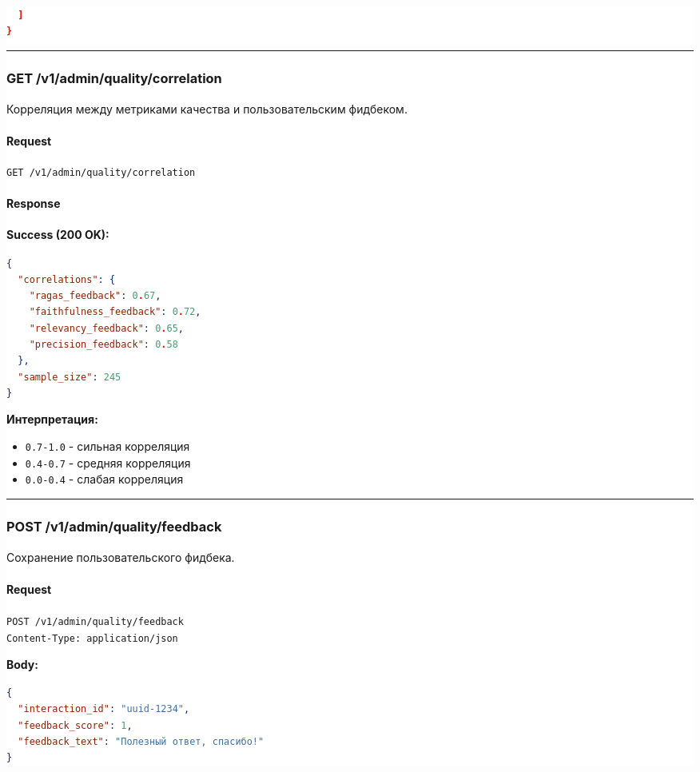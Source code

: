 ```json
  ]
}
```

---

### GET /v1/admin/quality/correlation

Корреляция между метриками качества и пользовательским фидбеком.

#### Request

```http
GET /v1/admin/quality/correlation
```

#### Response

**Success (200 OK):**
```json
{
  "correlations": {
    "ragas_feedback": 0.67,
    "faithfulness_feedback": 0.72,
    "relevancy_feedback": 0.65,
    "precision_feedback": 0.58
  },
  "sample_size": 245
}
```

**Интерпретация:**
- `0.7-1.0` - сильная корреляция
- `0.4-0.7` - средняя корреляция
- `0.0-0.4` - слабая корреляция

---

### POST /v1/admin/quality/feedback

Сохранение пользовательского фидбека.

#### Request

```http
POST /v1/admin/quality/feedback
Content-Type: application/json
```

**Body:**
```json
{
  "interaction_id": "uuid-1234",
  "feedback_score": 1,
  "feedback_text": "Полезный ответ, спасибо!"
}
```
